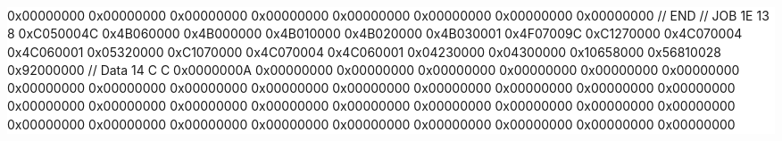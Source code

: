 0x00000000
0x00000000
0x00000000
0x00000000
0x00000000
0x00000000
0x00000000
0x00000000
// END
// JOB 1E 13 8
0xC050004C
0x4B060000
0x4B000000
0x4B010000
0x4B020000
0x4B030001
0x4F07009C
0xC1270000
0x4C070004
0x4C060001
0x05320000
0xC1070000
0x4C070004
0x4C060001
0x04230000
0x04300000
0x10658000
0x56810028
0x92000000
// Data 14 C C
0x0000000A
0x00000000
0x00000000
0x00000000
0x00000000
0x00000000
0x00000000
0x00000000
0x00000000
0x00000000
0x00000000
0x00000000
0x00000000
0x00000000
0x00000000
0x00000000
0x00000000
0x00000000
0x00000000
0x00000000
0x00000000
0x00000000
0x00000000
0x00000000
0x00000000
0x00000000
0x00000000
0x00000000
0x00000000
0x00000000
0x00000000
0x00000000
0x00000000
0x00000000